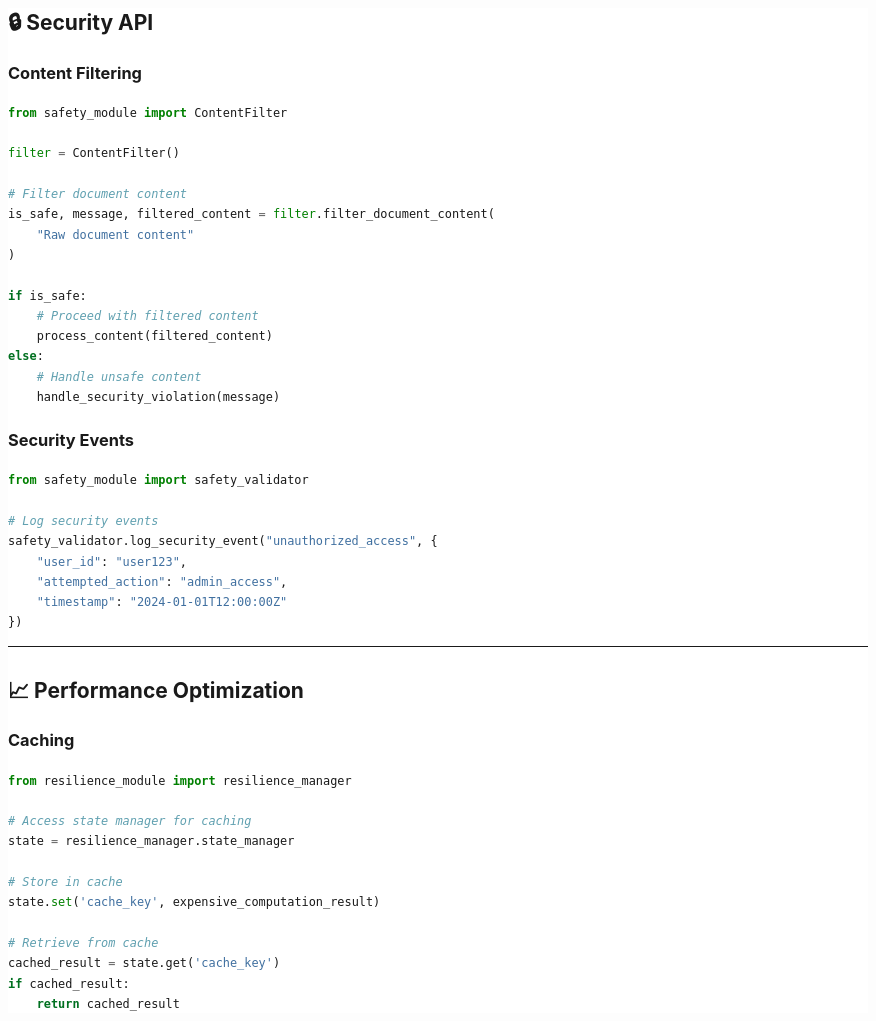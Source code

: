 
## 🔒 Security API

### Content Filtering
```python
from safety_module import ContentFilter

filter = ContentFilter()

# Filter document content
is_safe, message, filtered_content = filter.filter_document_content(
    "Raw document content"
)

if is_safe:
    # Proceed with filtered content
    process_content(filtered_content)
else:
    # Handle unsafe content
    handle_security_violation(message)
```

### Security Events
```python
from safety_module import safety_validator

# Log security events
safety_validator.log_security_event("unauthorized_access", {
    "user_id": "user123",
    "attempted_action": "admin_access",
    "timestamp": "2024-01-01T12:00:00Z"
})
```

---

## 📈 Performance Optimization

### Caching
```python
from resilience_module import resilience_manager

# Access state manager for caching
state = resilience_manager.state_manager

# Store in cache
state.set('cache_key', expensive_computation_result)

# Retrieve from cache
cached_result = state.get('cache_key')
if cached_result:
    return cached_result
```
